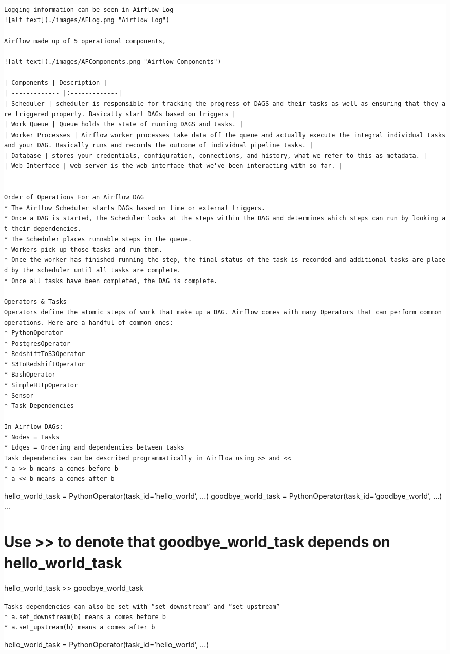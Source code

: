 ```
Logging information can be seen in Airflow Log  
![alt text](./images/AFLog.png "Airflow Log")  

Airflow made up of 5 operational components,   

![alt text](./images/AFComponents.png "Airflow Components")  

| Components | Description |
| ------------- |:-------------|
| Scheduler | scheduler is responsible for tracking the progress of DAGS and their tasks as well as ensuring that they are triggered properly. Basically start DAGs based on triggers |
| Work Queue | Queue holds the state of running DAGS and tasks. |
| Worker Processes | Airflow worker processes take data off the queue and actually execute the integral individual tasks and your DAG. Basically runs and records the outcome of individual pipeline tasks. |
| Database | stores your credentials, configuration, connections, and history, what we refer to this as metadata. |
| Web Interface | web server is the web interface that we've been interacting with so far. |


Order of Operations For an Airflow DAG  
* The Airflow Scheduler starts DAGs based on time or external triggers.  
* Once a DAG is started, the Scheduler looks at the steps within the DAG and determines which steps can run by looking at their dependencies.  
* The Scheduler places runnable steps in the queue.  
* Workers pick up those tasks and run them.  
* Once the worker has finished running the step, the final status of the task is recorded and additional tasks are placed by the scheduler until all tasks are complete.  
* Once all tasks have been completed, the DAG is complete.  

Operators & Tasks  
Operators define the atomic steps of work that make up a DAG. Airflow comes with many Operators that can perform common operations. Here are a handful of common ones:
* PythonOperator
* PostgresOperator
* RedshiftToS3Operator
* S3ToRedshiftOperator
* BashOperator
* SimpleHttpOperator
* Sensor
* Task Dependencies  

In Airflow DAGs:
* Nodes = Tasks
* Edges = Ordering and dependencies between tasks
Task dependencies can be described programmatically in Airflow using >> and <<  
* a >> b means a comes before b
* a << b means a comes after b
```
hello_world_task = PythonOperator(task_id=’hello_world’, ...)
goodbye_world_task = PythonOperator(task_id=’goodbye_world’, ...)
...
# Use >> to denote that goodbye_world_task depends on hello_world_task
hello_world_task >> goodbye_world_task
```
Tasks dependencies can also be set with “set_downstream” and “set_upstream”  
* a.set_downstream(b) means a comes before b
* a.set_upstream(b) means a comes after b

```
hello_world_task = PythonOperator(task_id=’hello_world’, ...)